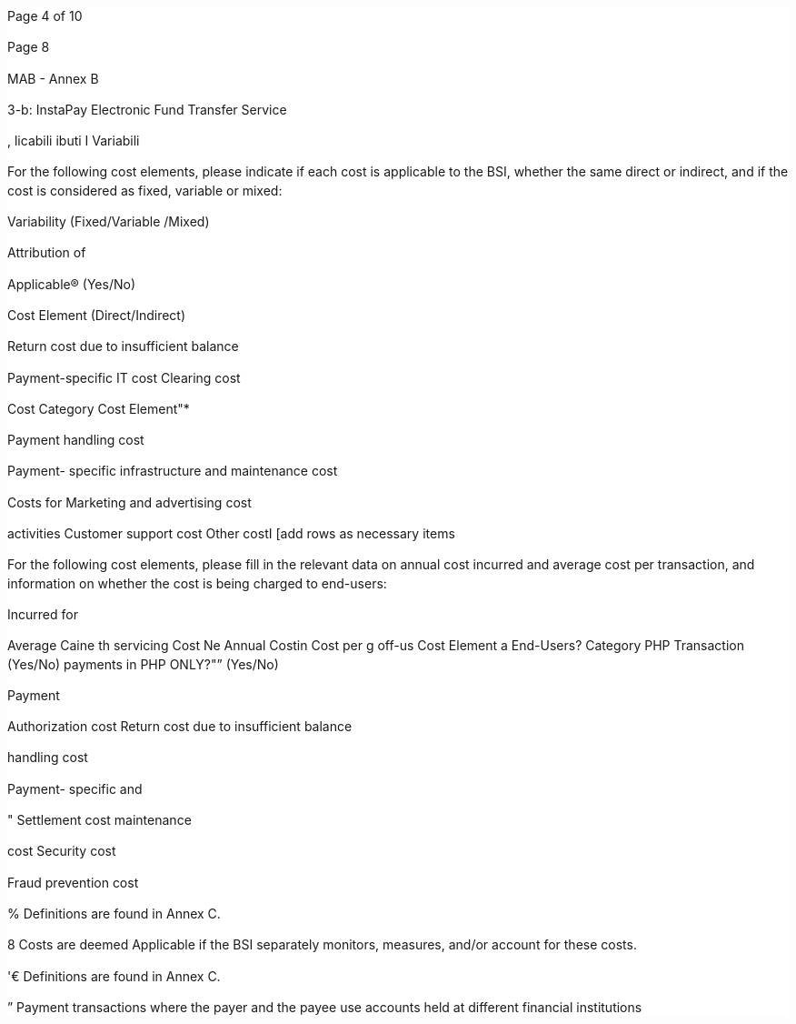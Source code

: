 Page 4 of 10

Page 8

MAB - Annex B

3-b: InstaPay Electronic Fund Transfer Service

, licabili ibuti I Variabili

For the following cost elements, please indicate if each cost is applicable to the BSI, whether the same direct or indirect, and if the cost is considered as fixed, variable or mixed:

Variability (Fixed/Variable /Mixed)

Attribution of

Applicable® (Yes/No)

Cost Element (Direct/Indirect)

Return cost due to insufficient balance

Payment-specific IT cost Clearing cost

Cost Category Cost Element"*

Payment handling cost

Payment- specific infrastructure and maintenance cost

Costs for Marketing and advertising cost

activities Customer support cost Other costI [add rows as necessary items

For the following cost elements, please fill in the relevant data on annual cost incurred and average cost per transaction, and information on whether the cost is being charged to end-users:

Incurred for

Average Caine th servicing Cost Ne Annual Costin Cost per g off-us Cost Element a End-Users? Category PHP Transaction (Yes/No) payments in PHP ONLY?"” (Yes/No)

Payment

Authorization cost Return cost due to insufficient balance

handling cost

Payment- specific and

" Settlement cost maintenance

cost Security cost

Fraud prevention cost

% Definitions are found in Annex C.

8 Costs are deemed Applicable if the BSI separately monitors, measures, and/or account for these costs.

'€ Definitions are found in Annex C.

” Payment transactions where the payer and the payee use accounts held at different financial institutions
